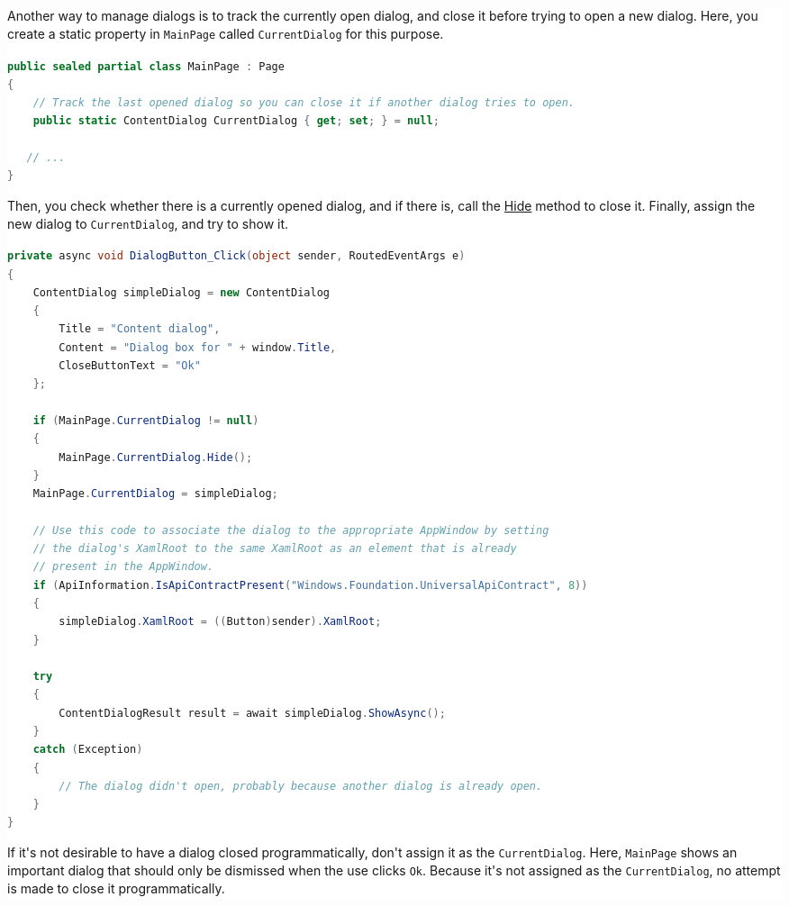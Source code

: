 Another way to manage dialogs is to track the currently open dialog, and close it before trying to open a new dialog. Here, you create a static property in `MainPage` called `CurrentDialog` for this purpose.

```csharp
public sealed partial class MainPage : Page
{
    // Track the last opened dialog so you can close it if another dialog tries to open.
    public static ContentDialog CurrentDialog { get; set; } = null;

   // ...
}
```

Then, you check whether there is a currently opened dialog, and if there is, call the [Hide](/uwp/api/windows.ui.xaml.controls.contentdialog.hide) method to close it. Finally, assign the new dialog to `CurrentDialog`, and try to show it.

```csharp
private async void DialogButton_Click(object sender, RoutedEventArgs e)
{
    ContentDialog simpleDialog = new ContentDialog
    {
        Title = "Content dialog",
        Content = "Dialog box for " + window.Title,
        CloseButtonText = "Ok"
    };

    if (MainPage.CurrentDialog != null)
    {
        MainPage.CurrentDialog.Hide();
    }
    MainPage.CurrentDialog = simpleDialog;

    // Use this code to associate the dialog to the appropriate AppWindow by setting
    // the dialog's XamlRoot to the same XamlRoot as an element that is already
    // present in the AppWindow.
    if (ApiInformation.IsApiContractPresent("Windows.Foundation.UniversalApiContract", 8))
    {
        simpleDialog.XamlRoot = ((Button)sender).XamlRoot;
    }

    try
    {
        ContentDialogResult result = await simpleDialog.ShowAsync();
    }
    catch (Exception)
    {
        // The dialog didn't open, probably because another dialog is already open.
    }
}
```

If it's not desirable to have a dialog closed programmatically, don't assign it as the `CurrentDialog`. Here, `MainPage` shows an important dialog that should only be dismissed when the use clicks `Ok`. Because it's not assigned as the `CurrentDialog`, no attempt is made to close it programmatically.
